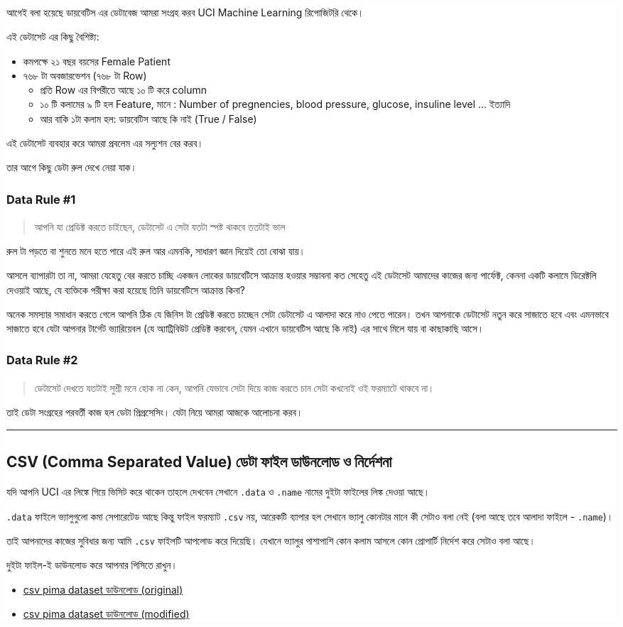 আগেই বলা হয়েছে ডায়বেটিস এর ডেটাবেজ আমরা সংগ্রহ করব UCI Machine Learning রিপোজিটরি থেকে।

এই ডেটাসেট এর কিছু বৈশিষ্ট্য:
  * কমপক্ষে ২১ বছর বয়সের Female Patient
  * ৭৬৮ টা অবজারভেশন (৭৬৮ টা Row)
    *   প্রতি Row এর বিপরীতে আছে ১০ টি করে column
      * ১০ টি কলামের ৯ টি হল Feature, মানে : Number of pregnencies, blood pressure, glucose, insuline level ... ইত্যাদি
      * আর বাকি ১টা কলাম হল: ডায়বেটিস আছে কি নাই (True / False)


এই ডেটাসেট ব্যবহার করে আমরা প্রবলেম এর সল্যুশন বের করব।

তার আগে কিছু ডেটা রুল দেখে নেয়া যাক।

### Data Rule #1

> আপনি যা প্রেডিক্ট করতে চাইছেন, ডেটাসেট এ সেটা যতটা স্পষ্ট থাকবে ততটাই ভাল

রুল টা পড়তে বা শুনতে মনে হতে পারে এই রুল আর এমনকি, সাধারণ জ্ঞান দিয়েই তো বোঝা যায়।

আসলে ব্যাপারটা তা না, আমরা যেহেতু বের করতে চাচ্ছি একজন লোকের ডায়বেটিসে আক্রান্ত হওয়ার সম্ভাবনা কত সেহেতু এই ডেটাসেট আমাদের কাজের জন্য পার্ফেক্ট, কেননা একটি কলামে ডিরেক্টলি দেওয়াই আছে, যে ব্যক্তিকে পরীক্ষা করা হয়েছে তিনি ডায়বেটিসে আক্রান্ত কিনা?

অনেক সমস্যার সমাধান করতে গেলে আপনি ঠিক যে জিনিস টা প্রেডিক্ট করতে চাচ্ছেন সেটা ডেটাসেট এ আলাদা করে নাও পেতে পারেন। তখন আপনাকে ডেটাসেট নতুন করে সাজাতে হবে এবং এমনভাবে সাজাতে হবে যেটা আপনার টার্গেট ভ্যারিয়েবল (যে অ্যাট্রিবিউট প্রেডিক্ট করবেন, যেমন এখানে ডায়বেটিস আছে কি নাই) এর সাথে মিলে যায় বা কাছাকাছি আসে।

### Data Rule #2

> ডেটাসেট দেখতে যতটাই সুশ্রী মনে হোক না কেন, আপনি যেভাবে সেটা দিয়ে কাজ করতে চান সেটা কখনোই ওই ফরম্যাটে থাকবে না।

তাই ডেটা সংগ্রহের পরবর্তী কাজ হল ডেটা প্রিপ্রসেসিং। যেটা নিয়ে আমরা আজকে আলোচনা করব।

***

## CSV (Comma Separated Value) ডেটা ফাইল ডাউনলোড ও নির্দেশনা

যদি আপনি UCI এর লিঙ্কে গিয়ে ভিসিট করে থাকেন তাহলে দেখবেন সেখানে `.data` ও `.name` নামের দুইটা ফাইলের লিঙ্ক দেওয়া আছে।

`.data` ফাইলে ভ্যালুগুলো কমা সেপারেটেড আছে কিন্তু ফাইল ফরম্যাট `.csv` নয়, আরেকটি ব্যাপার হল সেখানে ভ্যালু কোনটার মানে কী সেটাও বলা নেই (বলা আছে তবে আলাদা ফাইলে - `.name`)।

তাই আপনাদের কাজের সুবিধার জন্য আমি `.csv` ফাইলটি আপলোড করে দিয়েছি। যেখানে ভ্যালুর পাশাপাশি কোন কলাম আসলে কোন প্রোপার্টি নির্দেশ করে সেটাও বলা আছে।

দুইটা ফাইল-ই ডাউনলোড করে আপনার পিসিতে রাখুন।

* [csv pima dataset ডাউনলোড (original)](https://raw.githubusercontent.com/howtocode-com-bd/ml.howtocode.com.bd/master/datasets/pima%20diabetes%20data/pima-data-orig.csv)

* [csv pima dataset ডাউনলোড (modified)](https://raw.githubusercontent.com/howtocode-com-bd/ml.howtocode.com.bd/master/datasets/pima%20diabetes%20data/pima-data.csv)
